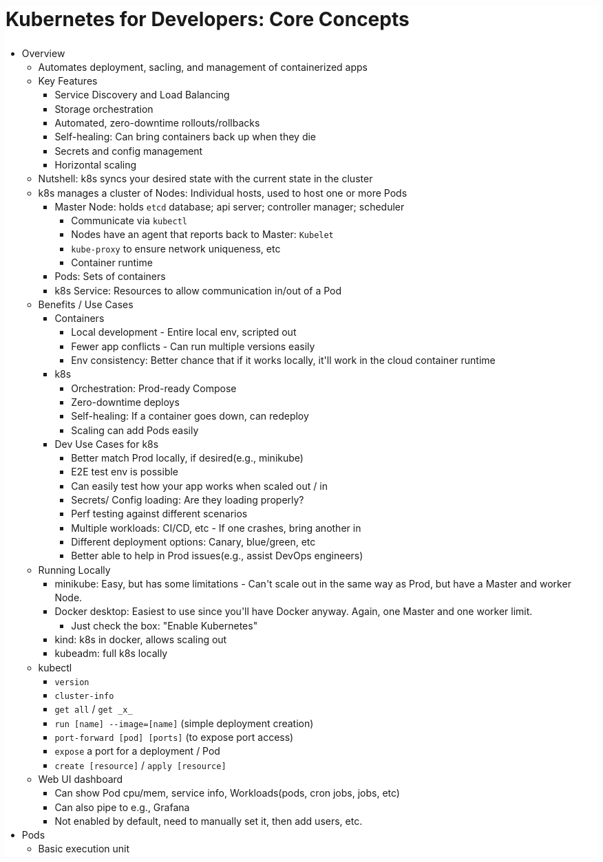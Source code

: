 # Kubernetes for Developers: Core Concepts

- Overview
  - Automates deployment, sacling, and management of containerized apps
  - Key Features
    - Service Discovery and Load Balancing
    - Storage orchestration
    - Automated, zero-downtime rollouts/rollbacks
    - Self-healing: Can bring containers back up when they die
    - Secrets and config management
    - Horizontal scaling
  - Nutshell: k8s syncs your desired state with the current state in the cluster
  - k8s manages a cluster of Nodes: Individual hosts, used to host one or more Pods
    - Master Node: holds `etcd` database; api server; controller manager; scheduler
      - Communicate via `kubectl`
      - Nodes have an agent that reports back to Master: `Kubelet`
      - `kube-proxy` to ensure network uniqueness, etc
      - Container runtime
    - Pods: Sets of containers
    - k8s Service: Resources to allow communication in/out of a Pod
  - Benefits / Use Cases
    - Containers
      - Local development - Entire local env, scripted out
      - Fewer app conflicts - Can run multiple versions easily
      - Env consistency: Better chance that if it works locally, it'll work in the cloud container runtime
    - k8s
      - Orchestration: Prod-ready Compose
      - Zero-downtime deploys
      - Self-healing: If a container goes down, can redeploy
      - Scaling can add Pods easily
    - Dev Use Cases for k8s
      - Better match Prod locally, if desired(e.g., minikube)
      - E2E test env is possible
      - Can easily test how your app works when scaled out / in
      - Secrets/ Config loading: Are they loading properly?
      - Perf testing against different scenarios
      - Multiple workloads: CI/CD, etc - If one crashes, bring another in
      - Different deployment options: Canary, blue/green, etc
      - Better able to help in Prod issues(e.g., assist DevOps engineers)
  - Running Locally
    - minikube: Easy, but has some limitations - Can't scale out in the same way as Prod, but have a Master and worker Node.
    - Docker desktop: Easiest to use since you'll have Docker anyway. Again, one Master and one worker limit.
      - Just check the box: "Enable Kubernetes"
    - kind: k8s in docker, allows scaling out
    - kubeadm: full k8s locally
  - kubectl
    - `version`
    - `cluster-info`
    - `get all` / `get _x_`
    - `run [name] --image=[name]` (simple deployment creation)
    - `port-forward [pod] [ports]` (to expose port access)
    - `expose` a port for a deployment / Pod
    - `create [resource]` / `apply [resource]`
  - Web UI dashboard
    - Can show Pod cpu/mem, service info, Workloads(pods, cron jobs, jobs, etc)
    - Can also pipe to e.g., Grafana
    - Not enabled by default, need to manually set it, then add users, etc.
- Pods
  - Basic execution unit